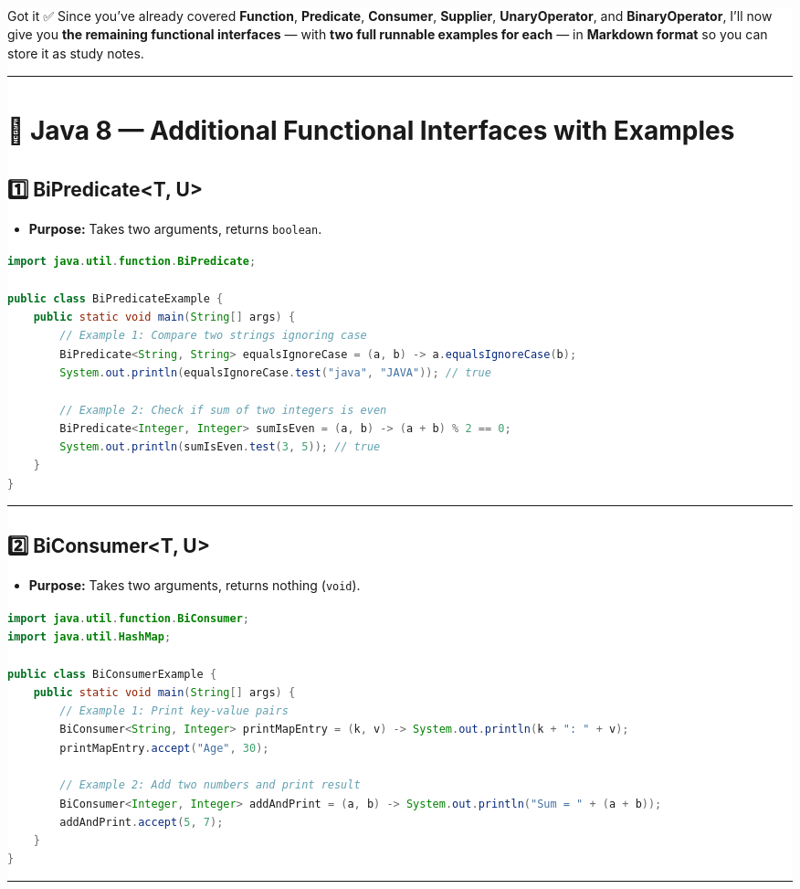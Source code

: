 Got it ✅
Since you’ve already covered **Function**, **Predicate**, **Consumer**, **Supplier**, **UnaryOperator**, and **BinaryOperator**,
I’ll now give you **the remaining functional interfaces** — with **two full runnable examples for each** — in **Markdown format** so you can store it as study notes.

---

# 📘 Java 8 — Additional Functional Interfaces with Examples

## 1️⃣ **BiPredicate\<T, U>**

- **Purpose:** Takes two arguments, returns `boolean`.

```java
import java.util.function.BiPredicate;

public class BiPredicateExample {
    public static void main(String[] args) {
        // Example 1: Compare two strings ignoring case
        BiPredicate<String, String> equalsIgnoreCase = (a, b) -> a.equalsIgnoreCase(b);
        System.out.println(equalsIgnoreCase.test("java", "JAVA")); // true

        // Example 2: Check if sum of two integers is even
        BiPredicate<Integer, Integer> sumIsEven = (a, b) -> (a + b) % 2 == 0;
        System.out.println(sumIsEven.test(3, 5)); // true
    }
}
```

---

## 2️⃣ **BiConsumer\<T, U>**

- **Purpose:** Takes two arguments, returns nothing (`void`).

```java
import java.util.function.BiConsumer;
import java.util.HashMap;

public class BiConsumerExample {
    public static void main(String[] args) {
        // Example 1: Print key-value pairs
        BiConsumer<String, Integer> printMapEntry = (k, v) -> System.out.println(k + ": " + v);
        printMapEntry.accept("Age", 30);

        // Example 2: Add two numbers and print result
        BiConsumer<Integer, Integer> addAndPrint = (a, b) -> System.out.println("Sum = " + (a + b));
        addAndPrint.accept(5, 7);
    }
}
```

---